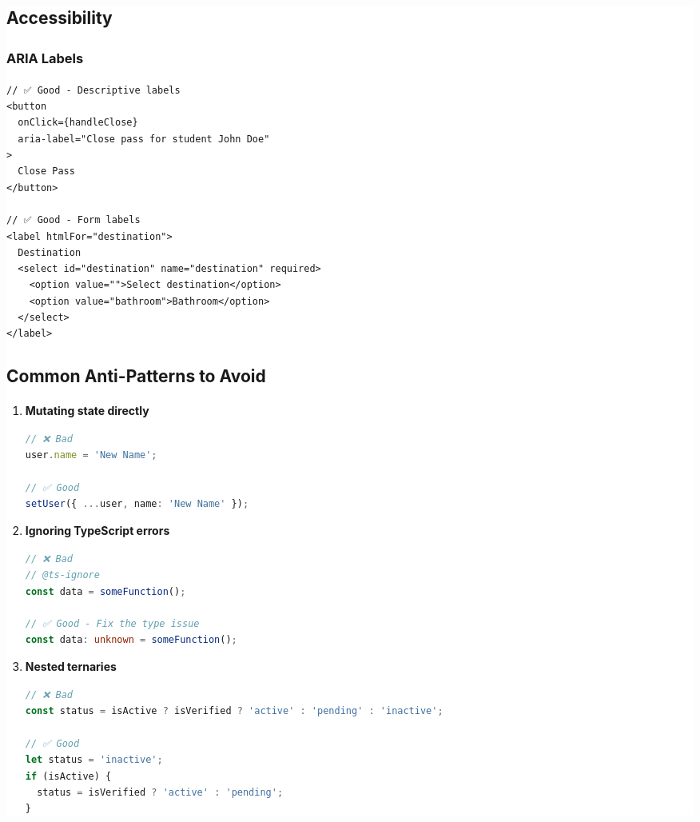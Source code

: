 ## Accessibility

### ARIA Labels
```tsx
// ✅ Good - Descriptive labels
<button
  onClick={handleClose}
  aria-label="Close pass for student John Doe"
>
  Close Pass
</button>

// ✅ Good - Form labels
<label htmlFor="destination">
  Destination
  <select id="destination" name="destination" required>
    <option value="">Select destination</option>
    <option value="bathroom">Bathroom</option>
  </select>
</label>
```

## Common Anti-Patterns to Avoid

1. **Mutating state directly**
   ```typescript
   // ❌ Bad
   user.name = 'New Name';
   
   // ✅ Good
   setUser({ ...user, name: 'New Name' });
   ```

2. **Ignoring TypeScript errors**
   ```typescript
   // ❌ Bad
   // @ts-ignore
   const data = someFunction();
   
   // ✅ Good - Fix the type issue
   const data: unknown = someFunction();
   ```

3. **Nested ternaries**
   ```typescript
   // ❌ Bad
   const status = isActive ? isVerified ? 'active' : 'pending' : 'inactive';
   
   // ✅ Good
   let status = 'inactive';
   if (isActive) {
     status = isVerified ? 'active' : 'pending';
   }
   ```
